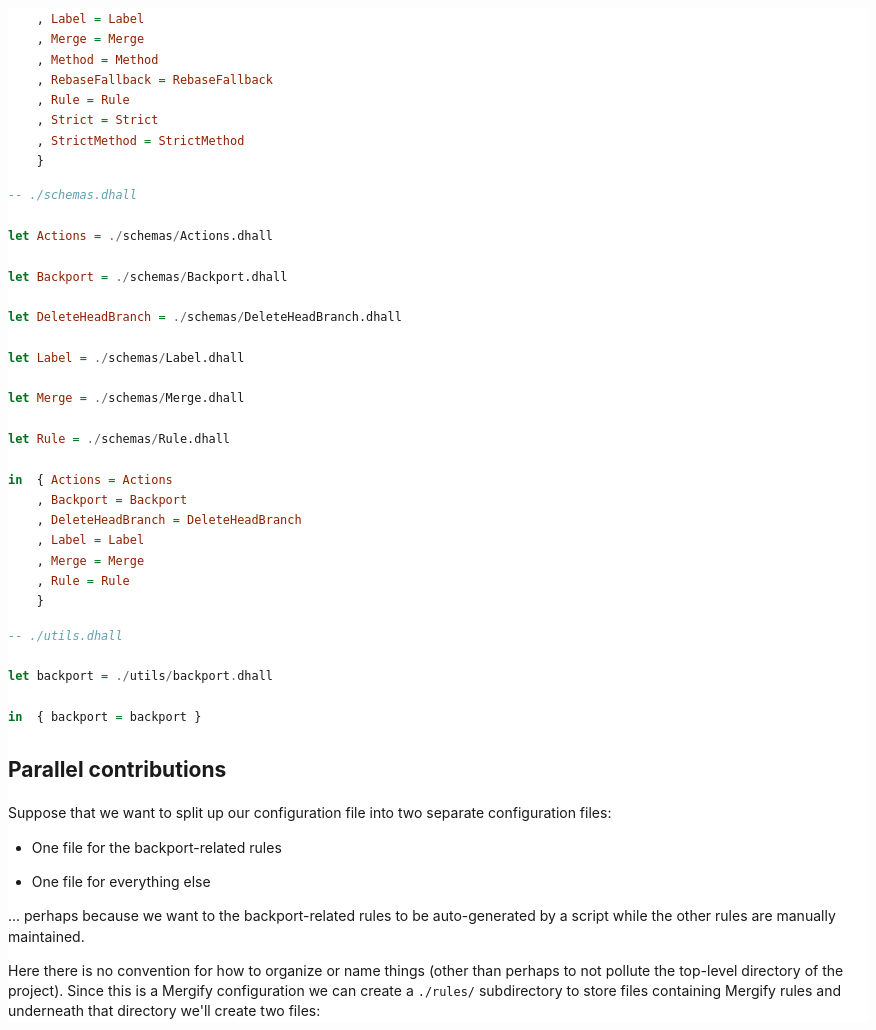 ```haskell
    , Label = Label
    , Merge = Merge
    , Method = Method
    , RebaseFallback = RebaseFallback
    , Rule = Rule
    , Strict = Strict
    , StrictMethod = StrictMethod
    }
```

```haskell
-- ./schemas.dhall

let Actions = ./schemas/Actions.dhall

let Backport = ./schemas/Backport.dhall

let DeleteHeadBranch = ./schemas/DeleteHeadBranch.dhall

let Label = ./schemas/Label.dhall

let Merge = ./schemas/Merge.dhall

let Rule = ./schemas/Rule.dhall

in  { Actions = Actions
    , Backport = Backport
    , DeleteHeadBranch = DeleteHeadBranch
    , Label = Label
    , Merge = Merge
    , Rule = Rule
    }
```

```haskell
-- ./utils.dhall

let backport = ./utils/backport.dhall

in  { backport = backport }
```

## Parallel contributions

Suppose that we want to split up our configuration file into two separate configuration files:

* One file for the backport-related rules

* One file for everything else

... perhaps because we want to the backport-related rules to be auto-generated by a script while the other rules are manually maintained.

Here there is no convention for how to organize or name things (other than perhaps to not pollute the top-level directory of the project).  Since this is a Mergify configuration we can create a `./rules/` subdirectory to store files containing Mergify rules and underneath that directory we'll create two files:
